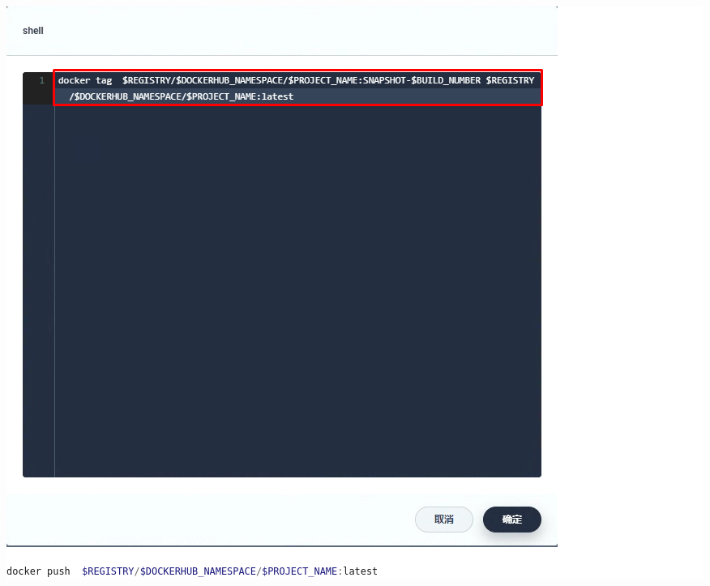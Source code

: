 ![image-20221129135633062](k8s集群中部署项目之流水线.assets/image-20221129135633062.png)







~~~powershell
docker push  $REGISTRY/$DOCKERHUB_NAMESPACE/$PROJECT_NAME:latest
~~~


